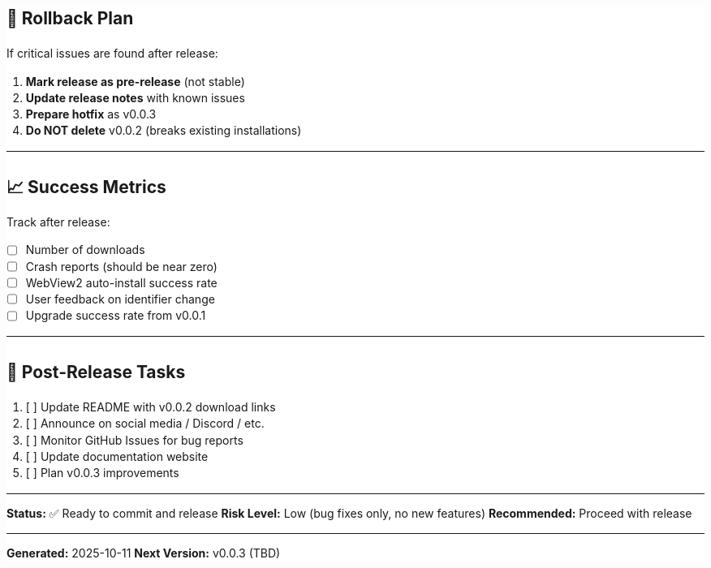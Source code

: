 
## 🐛 Rollback Plan

If critical issues are found after release:

1. **Mark release as pre-release** (not stable)
2. **Update release notes** with known issues
3. **Prepare hotfix** as v0.0.3
4. **Do NOT delete** v0.0.2 (breaks existing installations)

---

## 📈 Success Metrics

Track after release:

- [ ] Number of downloads
- [ ] Crash reports (should be near zero)
- [ ] WebView2 auto-install success rate
- [ ] User feedback on identifier change
- [ ] Upgrade success rate from v0.0.1

---

## 🎯 Post-Release Tasks

1. [ ] Update README with v0.0.2 download links
2. [ ] Announce on social media / Discord / etc.
3. [ ] Monitor GitHub Issues for bug reports
4. [ ] Update documentation website
5. [ ] Plan v0.0.3 improvements

---

**Status:** ✅ Ready to commit and release
**Risk Level:** Low (bug fixes only, no new features)
**Recommended:** Proceed with release

---

**Generated:** 2025-10-11
**Next Version:** v0.0.3 (TBD)
